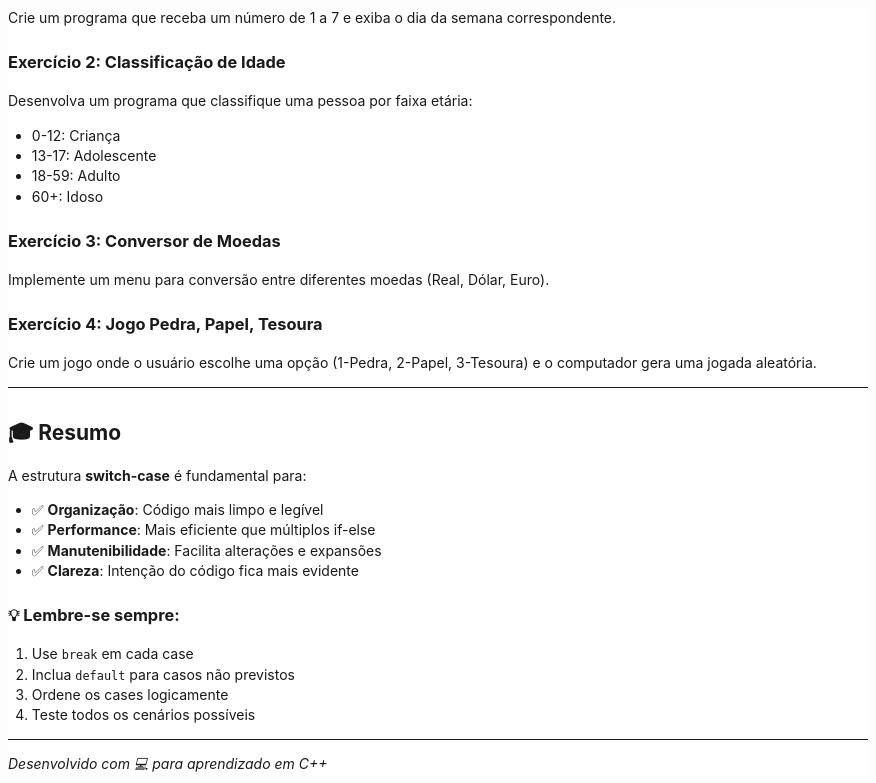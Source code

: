 Crie um programa que receba um número de 1 a 7 e exiba o dia da semana correspondente.

### **Exercício 2: Classificação de Idade**

Desenvolva um programa que classifique uma pessoa por faixa etária:

- 0-12: Criança
- 13-17: Adolescente
- 18-59: Adulto
- 60+: Idoso

### **Exercício 3: Conversor de Moedas**

Implemente um menu para conversão entre diferentes moedas (Real, Dólar, Euro).

### **Exercício 4: Jogo Pedra, Papel, Tesoura**

Crie um jogo onde o usuário escolhe uma opção (1-Pedra, 2-Papel, 3-Tesoura) e o computador gera uma jogada aleatória.

---

## 🎓 Resumo

A estrutura **switch-case** é fundamental para:

- ✅ **Organização**: Código mais limpo e legível
- ✅ **Performance**: Mais eficiente que múltiplos if-else
- ✅ **Manutenibilidade**: Facilita alterações e expansões
- ✅ **Clareza**: Intenção do código fica mais evidente

### 💡 **Lembre-se sempre:**

1. Use `break` em cada case
2. Inclua `default` para casos não previstos
3. Ordene os cases logicamente
4. Teste todos os cenários possíveis

---

_Desenvolvido com 💻 para aprendizado em C++_
